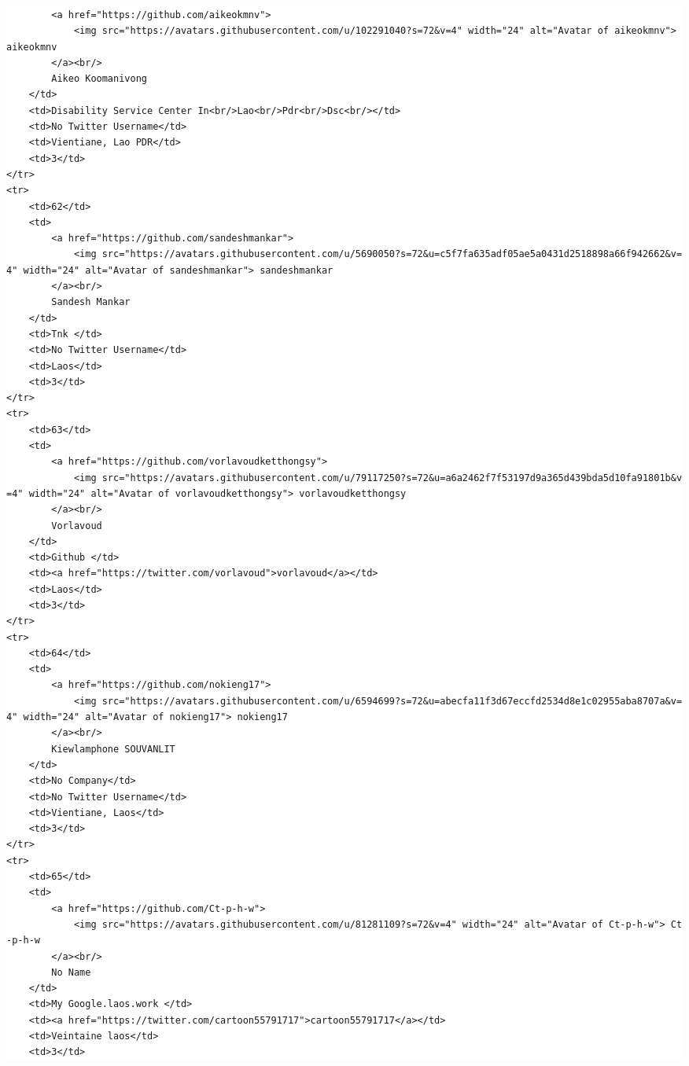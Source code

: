 			<a href="https://github.com/aikeokmnv">
				<img src="https://avatars.githubusercontent.com/u/102291040?s=72&v=4" width="24" alt="Avatar of aikeokmnv"> aikeokmnv
			</a><br/>
			Aikeo Koomanivong
		</td>
		<td>Disability Service Center In<br/>Lao<br/>Pdr<br/>Dsc<br/></td>
		<td>No Twitter Username</td>
		<td>Vientiane, Lao PDR</td>
		<td>3</td>
	</tr>
	<tr>
		<td>62</td>
		<td>
			<a href="https://github.com/sandeshmankar">
				<img src="https://avatars.githubusercontent.com/u/5690050?s=72&u=c5f7fa635adf05ae5a0431d2518898a66f942662&v=4" width="24" alt="Avatar of sandeshmankar"> sandeshmankar
			</a><br/>
			Sandesh Mankar
		</td>
		<td>Tnk </td>
		<td>No Twitter Username</td>
		<td>Laos</td>
		<td>3</td>
	</tr>
	<tr>
		<td>63</td>
		<td>
			<a href="https://github.com/vorlavoudketthongsy">
				<img src="https://avatars.githubusercontent.com/u/79117250?s=72&u=a6a2462f7f53197d9a365d439bda5d10fa91801b&v=4" width="24" alt="Avatar of vorlavoudketthongsy"> vorlavoudketthongsy
			</a><br/>
			Vorlavoud
		</td>
		<td>Github </td>
		<td><a href="https://twitter.com/vorlavoud">vorlavoud</a></td>
		<td>Laos</td>
		<td>3</td>
	</tr>
	<tr>
		<td>64</td>
		<td>
			<a href="https://github.com/nokieng17">
				<img src="https://avatars.githubusercontent.com/u/6594699?s=72&u=abecfa11f3d67eccfd2534d8e1c02955aba8707a&v=4" width="24" alt="Avatar of nokieng17"> nokieng17
			</a><br/>
			Kiewlamphone SOUVANLIT
		</td>
		<td>No Company</td>
		<td>No Twitter Username</td>
		<td>Vientiane, Laos</td>
		<td>3</td>
	</tr>
	<tr>
		<td>65</td>
		<td>
			<a href="https://github.com/Ct-p-h-w">
				<img src="https://avatars.githubusercontent.com/u/81281109?s=72&v=4" width="24" alt="Avatar of Ct-p-h-w"> Ct-p-h-w
			</a><br/>
			No Name
		</td>
		<td>My Google.laos.work </td>
		<td><a href="https://twitter.com/cartoon55791717">cartoon55791717</a></td>
		<td>Veintaine laos</td>
		<td>3</td>